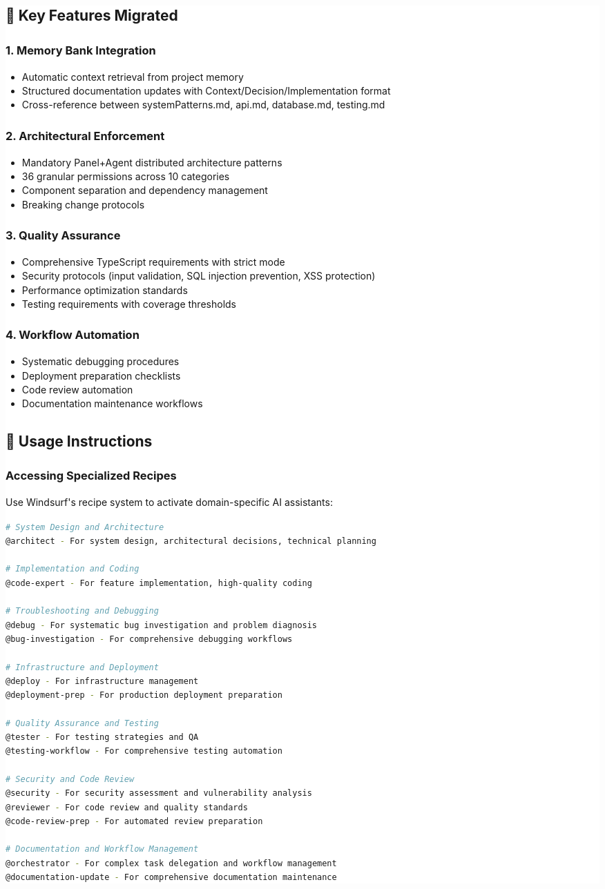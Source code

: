 ## 🔧 **Key Features Migrated**

### **1. Memory Bank Integration**
- Automatic context retrieval from project memory
- Structured documentation updates with Context/Decision/Implementation format
- Cross-reference between systemPatterns.md, api.md, database.md, testing.md

### **2. Architectural Enforcement**
- Mandatory Panel+Agent distributed architecture patterns
- 36 granular permissions across 10 categories
- Component separation and dependency management
- Breaking change protocols

### **3. Quality Assurance**
- Comprehensive TypeScript requirements with strict mode
- Security protocols (input validation, SQL injection prevention, XSS protection)
- Performance optimization standards
- Testing requirements with coverage thresholds

### **4. Workflow Automation**
- Systematic debugging procedures
- Deployment preparation checklists
- Code review automation
- Documentation maintenance workflows

## 🚀 **Usage Instructions**

### **Accessing Specialized Recipes**
Use Windsurf's recipe system to activate domain-specific AI assistants:

```bash
# System Design and Architecture
@architect - For system design, architectural decisions, technical planning

# Implementation and Coding
@code-expert - For feature implementation, high-quality coding

# Troubleshooting and Debugging
@debug - For systematic bug investigation and problem diagnosis
@bug-investigation - For comprehensive debugging workflows

# Infrastructure and Deployment
@deploy - For infrastructure management
@deployment-prep - For production deployment preparation

# Quality Assurance and Testing
@tester - For testing strategies and QA
@testing-workflow - For comprehensive testing automation

# Security and Code Review
@security - For security assessment and vulnerability analysis
@reviewer - For code review and quality standards
@code-review-prep - For automated review preparation

# Documentation and Workflow Management
@orchestrator - For complex task delegation and workflow management
@documentation-update - For comprehensive documentation maintenance
```
